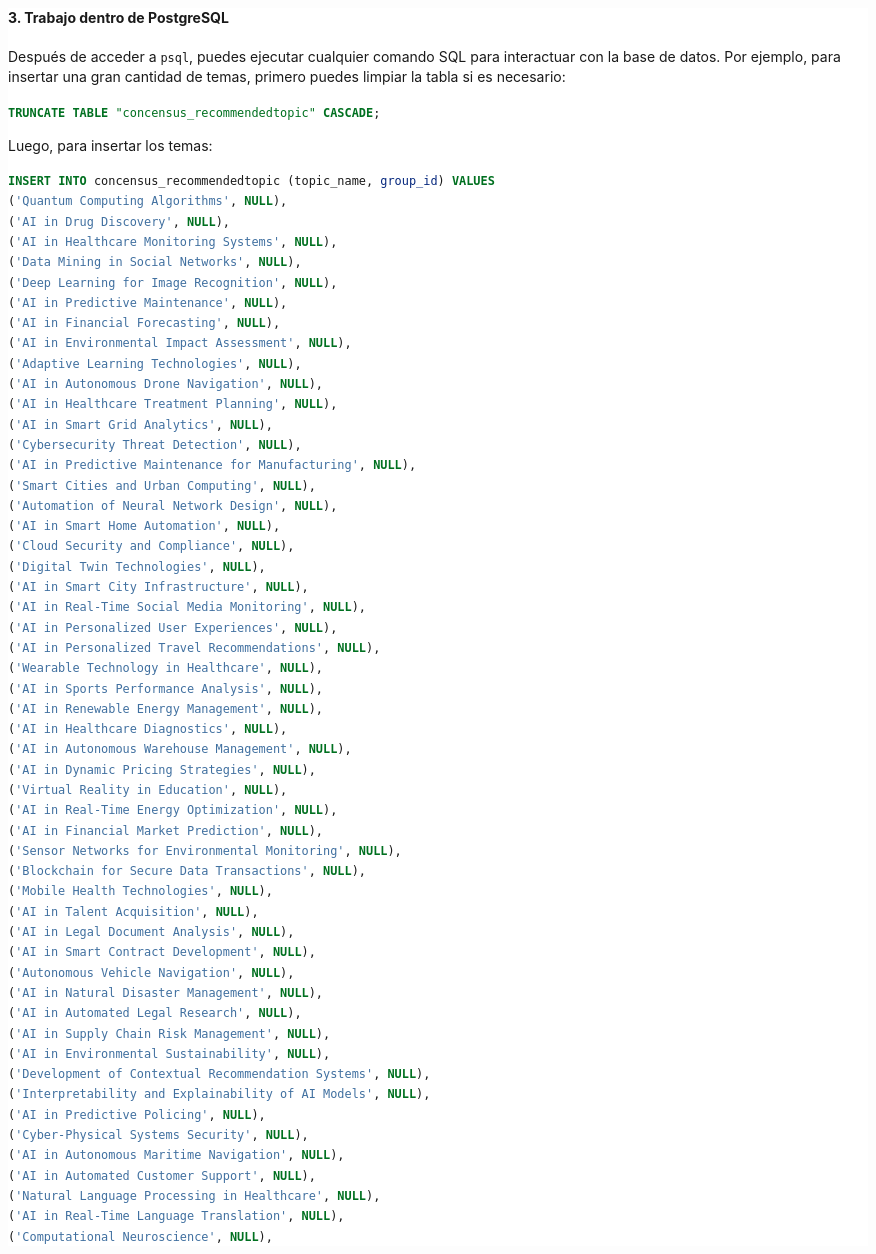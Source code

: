 #### 3. Trabajo dentro de PostgreSQL
Después de acceder a `psql`, puedes ejecutar cualquier comando SQL para interactuar con la base de datos. Por ejemplo, para insertar una gran cantidad de temas, primero puedes limpiar la tabla si es necesario:

```sql
TRUNCATE TABLE "concensus_recommendedtopic" CASCADE;
```

Luego, para insertar los temas:

```sql
INSERT INTO concensus_recommendedtopic (topic_name, group_id) VALUES
('Quantum Computing Algorithms', NULL),
('AI in Drug Discovery', NULL),
('AI in Healthcare Monitoring Systems', NULL),
('Data Mining in Social Networks', NULL),
('Deep Learning for Image Recognition', NULL),
('AI in Predictive Maintenance', NULL),
('AI in Financial Forecasting', NULL),
('AI in Environmental Impact Assessment', NULL),
('Adaptive Learning Technologies', NULL),
('AI in Autonomous Drone Navigation', NULL),
('AI in Healthcare Treatment Planning', NULL),
('AI in Smart Grid Analytics', NULL),
('Cybersecurity Threat Detection', NULL),
('AI in Predictive Maintenance for Manufacturing', NULL),
('Smart Cities and Urban Computing', NULL),
('Automation of Neural Network Design', NULL),
('AI in Smart Home Automation', NULL),
('Cloud Security and Compliance', NULL),
('Digital Twin Technologies', NULL),
('AI in Smart City Infrastructure', NULL),
('AI in Real-Time Social Media Monitoring', NULL),
('AI in Personalized User Experiences', NULL),
('AI in Personalized Travel Recommendations', NULL),
('Wearable Technology in Healthcare', NULL),
('AI in Sports Performance Analysis', NULL),
('AI in Renewable Energy Management', NULL),
('AI in Healthcare Diagnostics', NULL),
('AI in Autonomous Warehouse Management', NULL),
('AI in Dynamic Pricing Strategies', NULL),
('Virtual Reality in Education', NULL),
('AI in Real-Time Energy Optimization', NULL),
('AI in Financial Market Prediction', NULL),
('Sensor Networks for Environmental Monitoring', NULL),
('Blockchain for Secure Data Transactions', NULL),
('Mobile Health Technologies', NULL),
('AI in Talent Acquisition', NULL),
('AI in Legal Document Analysis', NULL),
('AI in Smart Contract Development', NULL),
('Autonomous Vehicle Navigation', NULL),
('AI in Natural Disaster Management', NULL),
('AI in Automated Legal Research', NULL),
('AI in Supply Chain Risk Management', NULL),
('AI in Environmental Sustainability', NULL),
('Development of Contextual Recommendation Systems', NULL),
('Interpretability and Explainability of AI Models', NULL),
('AI in Predictive Policing', NULL),
('Cyber-Physical Systems Security', NULL),
('AI in Autonomous Maritime Navigation', NULL),
('AI in Automated Customer Support', NULL),
('Natural Language Processing in Healthcare', NULL),
('AI in Real-Time Language Translation', NULL),
('Computational Neuroscience', NULL),
```